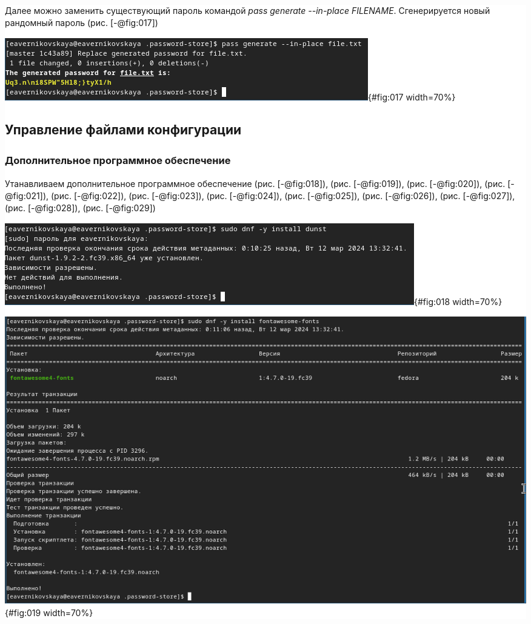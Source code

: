 Далее можно заменить существующий пароль командой *pass generate --in-place FILENAME*. Сгенерируется новый рандомный пароль (рис. [-@fig:017])

![Генерируем новый пароль](image/лаба5_17.png){#fig:017 width=70%}

## Управление файлами конфигурации

### Дополнительное программное обеспечение

Утанавливаем дополнительное программное обеспечение (рис. [-@fig:018]), (рис. [-@fig:019]), (рис. [-@fig:020]), (рис. [-@fig:021]), (рис. [-@fig:022]), (рис. [-@fig:023]), (рис. [-@fig:024]), (рис. [-@fig:025]), (рис. [-@fig:026]), (рис. [-@fig:027]), (рис. [-@fig:028]), (рис. [-@fig:029])

![Установка dunst](image/лаба5_18.png){#fig:018 width=70%}

![Установка fontawesome-fonts](image/лаба5_19.png){#fig:019 width=70%}
